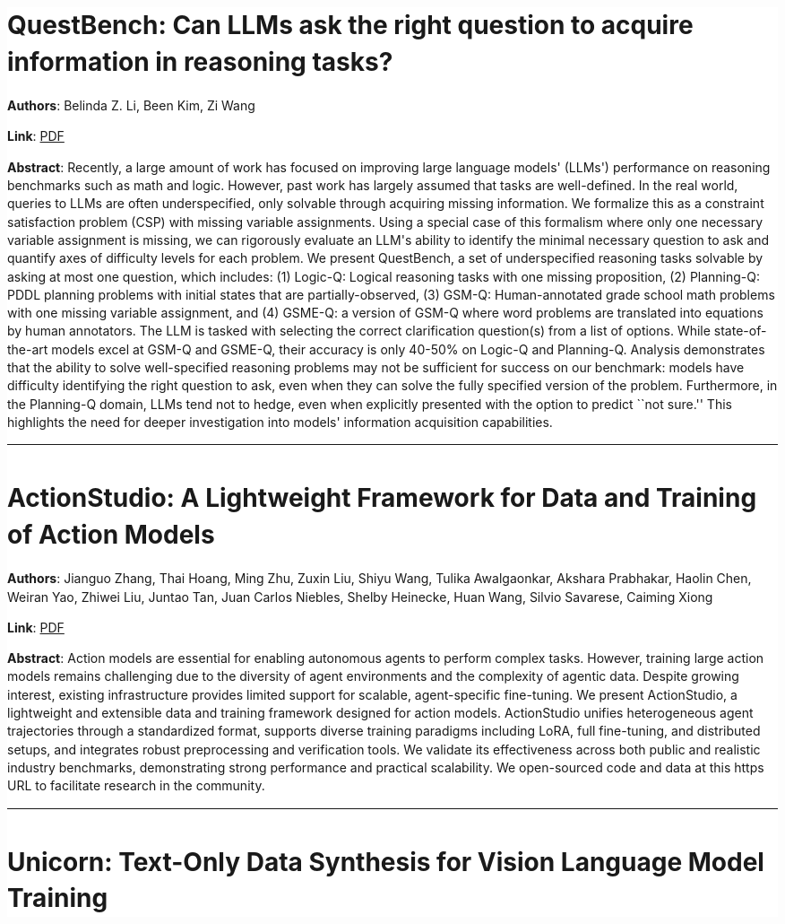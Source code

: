 # QuestBench: Can LLMs ask the right question to acquire information in reasoning tasks? 

**Authors**: Belinda Z. Li, Been Kim, Zi Wang  

**Link**: [PDF](https://arxiv.org/pdf/2503.22674)  

**Abstract**: Recently, a large amount of work has focused on improving large language models' (LLMs') performance on reasoning benchmarks such as math and logic. However, past work has largely assumed that tasks are well-defined. In the real world, queries to LLMs are often underspecified, only solvable through acquiring missing information. We formalize this as a constraint satisfaction problem (CSP) with missing variable assignments. Using a special case of this formalism where only one necessary variable assignment is missing, we can rigorously evaluate an LLM's ability to identify the minimal necessary question to ask and quantify axes of difficulty levels for each problem. We present QuestBench, a set of underspecified reasoning tasks solvable by asking at most one question, which includes: (1) Logic-Q: Logical reasoning tasks with one missing proposition, (2) Planning-Q: PDDL planning problems with initial states that are partially-observed, (3) GSM-Q: Human-annotated grade school math problems with one missing variable assignment, and (4) GSME-Q: a version of GSM-Q where word problems are translated into equations by human annotators. The LLM is tasked with selecting the correct clarification question(s) from a list of options. While state-of-the-art models excel at GSM-Q and GSME-Q, their accuracy is only 40-50% on Logic-Q and Planning-Q. Analysis demonstrates that the ability to solve well-specified reasoning problems may not be sufficient for success on our benchmark: models have difficulty identifying the right question to ask, even when they can solve the fully specified version of the problem. Furthermore, in the Planning-Q domain, LLMs tend not to hedge, even when explicitly presented with the option to predict ``not sure.'' This highlights the need for deeper investigation into models' information acquisition capabilities. 

---
# ActionStudio: A Lightweight Framework for Data and Training of Action Models 

**Authors**: Jianguo Zhang, Thai Hoang, Ming Zhu, Zuxin Liu, Shiyu Wang, Tulika Awalgaonkar, Akshara Prabhakar, Haolin Chen, Weiran Yao, Zhiwei Liu, Juntao Tan, Juan Carlos Niebles, Shelby Heinecke, Huan Wang, Silvio Savarese, Caiming Xiong  

**Link**: [PDF](https://arxiv.org/pdf/2503.22673)  

**Abstract**: Action models are essential for enabling autonomous agents to perform complex tasks. However, training large action models remains challenging due to the diversity of agent environments and the complexity of agentic data. Despite growing interest, existing infrastructure provides limited support for scalable, agent-specific fine-tuning. We present ActionStudio, a lightweight and extensible data and training framework designed for action models. ActionStudio unifies heterogeneous agent trajectories through a standardized format, supports diverse training paradigms including LoRA, full fine-tuning, and distributed setups, and integrates robust preprocessing and verification tools. We validate its effectiveness across both public and realistic industry benchmarks, demonstrating strong performance and practical scalability. We open-sourced code and data at this https URL to facilitate research in the community. 

---
# Unicorn: Text-Only Data Synthesis for Vision Language Model Training 

